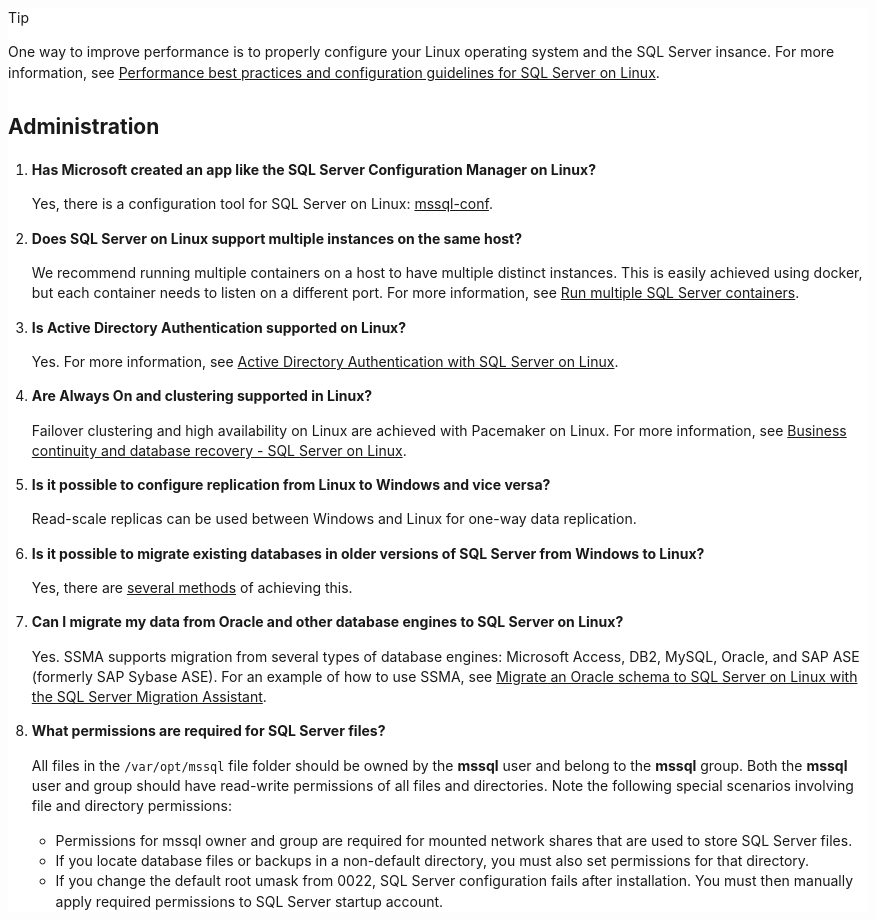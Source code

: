    > [!TIP]
   > One way to improve performance is to properly configure your Linux operating system and the SQL Server insance. For more information, see [Performance best practices and configuration guidelines for SQL Server on Linux](sql-server-linux-performance-best-practices.md).

## Administration

1. **Has Microsoft created an app like the SQL Server Configuration Manager on Linux?**

   Yes, there is a configuration tool for SQL Server on Linux: [mssql-conf](sql-server-linux-configure-mssql-conf.md).

1. **Does SQL Server on Linux support multiple instances on the same host?**

   We recommend running multiple containers on a host to have multiple distinct instances. This is easily achieved using docker, but each container needs to listen on a different port. For more information, see [Run multiple SQL Server containers](sql-server-linux-configure-docker.md#run-multiple-sql-server-containers).

1. **Is Active Directory Authentication supported on Linux?**

   Yes. For more information, see [Active Directory Authentication with SQL Server on Linux](sql-server-linux-active-directory-authentication.md).

1. **Are Always On and clustering supported in Linux?**

   Failover clustering and high availability on Linux are achieved with Pacemaker on Linux. For more information, see [Business continuity and database recovery - SQL Server on Linux](sql-server-linux-business-continuity-dr.md).

1. **Is it possible to configure replication from Linux to Windows and vice versa?**

   Read-scale replicas can be used between Windows and Linux for one-way data replication.

1. **Is it possible to migrate existing databases in older versions of SQL Server from Windows to Linux?**

   Yes, there are [several methods](sql-server-linux-migrate-overview.md) of achieving this.

1. **Can I migrate my data from Oracle and other database engines to SQL Server on Linux?**

   Yes. SSMA supports migration from several types of database engines: Microsoft Access, DB2, MySQL, Oracle, and SAP ASE (formerly SAP Sybase ASE). For an example of how to use SSMA, see [Migrate an Oracle schema to SQL Server on Linux with the SQL Server Migration Assistant](../ssma/oracle/sql-server-linux-convert-from-oracle.md?toc=/sql/toc/toc.json).

1. **What permissions are required for SQL Server files?**

   All files in the `/var/opt/mssql` file folder should be owned by the **mssql** user and belong to the **mssql** group. Both the **mssql** user and group should have read-write permissions of all files and directories. Note the following special scenarios involving file and directory permissions:

   * Permissions for mssql owner and group are required for mounted network shares that are used to store SQL Server files.
   * If you locate database files or backups in a non-default directory, you must also set permissions for that directory.
   * If you change the default root umask from 0022, SQL Server configuration fails after installation. You must then manually apply required permissions to SQL Server startup account.
